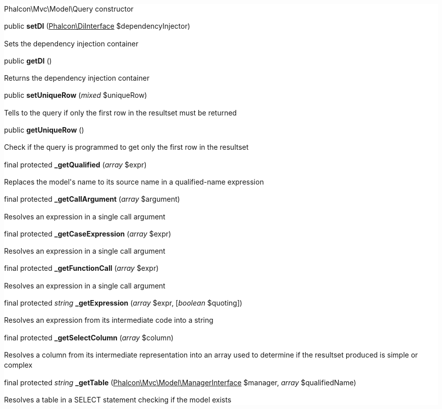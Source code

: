 Phalcon\Mvc\Model\Query constructor



public  **setDI** ([Phalcon\DiInterface](/3.4/en/api/Phalcon_Di) $dependencyInjector)

Sets the dependency injection container



public  **getDI** ()

Returns the dependency injection container



public  **setUniqueRow** (*mixed* $uniqueRow)

Tells to the query if only the first row in the resultset must be returned



public  **getUniqueRow** ()

Check if the query is programmed to get only the first row in the resultset



final protected  **_getQualified** (*array* $expr)

Replaces the model's name to its source name in a qualified-name expression



final protected  **_getCallArgument** (*array* $argument)

Resolves an expression in a single call argument



final protected  **_getCaseExpression** (*array* $expr)

Resolves an expression in a single call argument



final protected  **_getFunctionCall** (*array* $expr)

Resolves an expression in a single call argument



final protected *string* **_getExpression** (*array* $expr, [*boolean* $quoting])

Resolves an expression from its intermediate code into a string



final protected  **_getSelectColumn** (*array* $column)

Resolves a column from its intermediate representation into an array used to determine
if the resultset produced is simple or complex



final protected *string* **_getTable** ([Phalcon\Mvc\Model\ManagerInterface](/3.4/en/api/Phalcon_Mvc_Model_ManagerInterface) $manager, *array* $qualifiedName)

Resolves a table in a SELECT statement checking if the model exists


